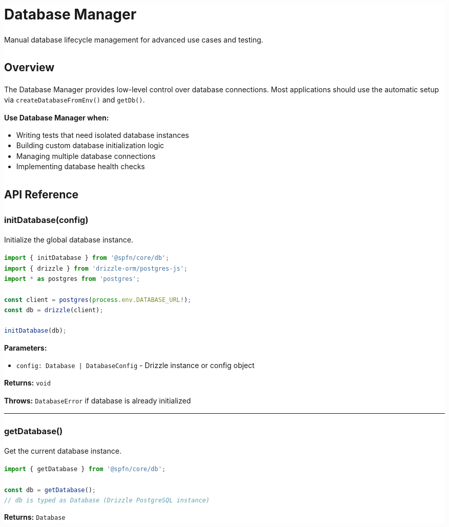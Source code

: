 # Database Manager

Manual database lifecycle management for advanced use cases and testing.

## Overview

The Database Manager provides low-level control over database connections. Most applications should use the automatic setup via `createDatabaseFromEnv()` and `getDb()`.

**Use Database Manager when:**
- Writing tests that need isolated database instances
- Building custom database initialization logic
- Managing multiple database connections
- Implementing database health checks

## API Reference

### initDatabase(config)

Initialize the global database instance.

```typescript
import { initDatabase } from '@spfn/core/db';
import { drizzle } from 'drizzle-orm/postgres-js';
import * as postgres from 'postgres';

const client = postgres(process.env.DATABASE_URL!);
const db = drizzle(client);

initDatabase(db);
```

**Parameters:**
- `config: Database | DatabaseConfig` - Drizzle instance or config object

**Returns:** `void`

**Throws:** `DatabaseError` if database is already initialized

---

### getDatabase()

Get the current database instance.

```typescript
import { getDatabase } from '@spfn/core/db';

const db = getDatabase();
// db is typed as Database (Drizzle PostgreSQL instance)
```

**Returns:** `Database`
